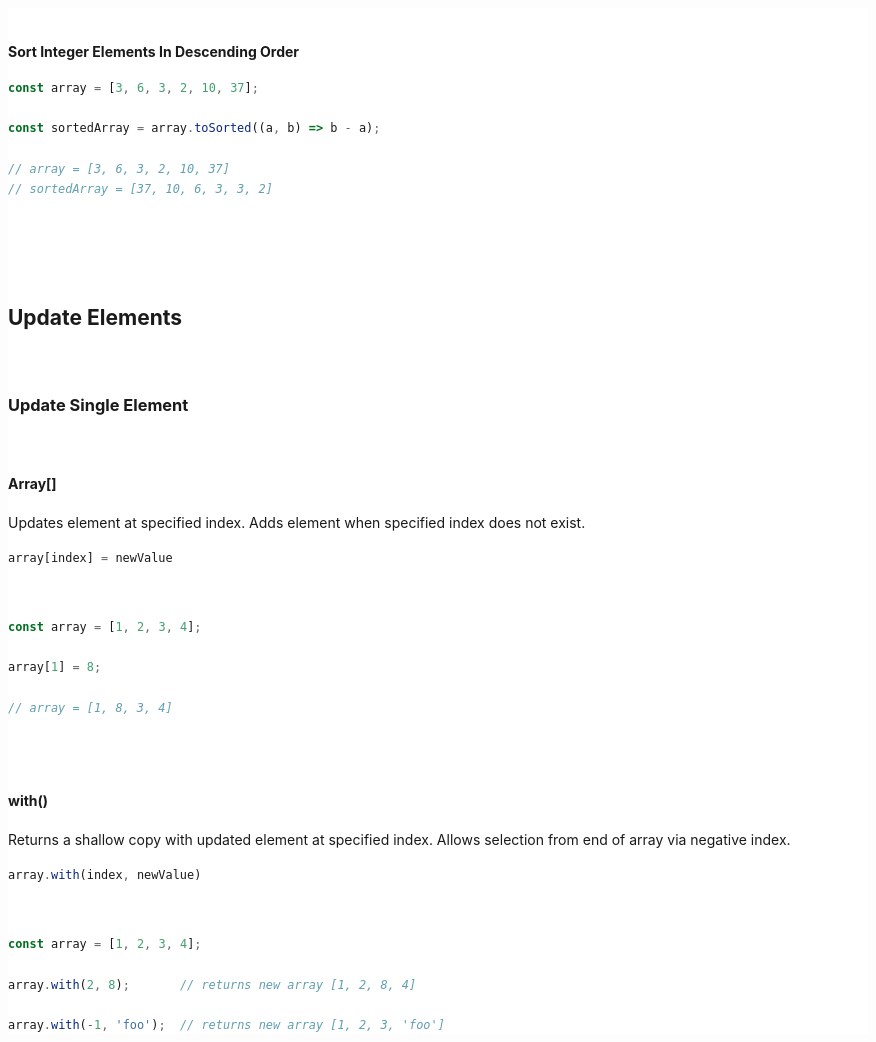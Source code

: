 <br>

**Sort Integer Elements In Descending Order**

```javascript
const array = [3, 6, 3, 2, 10, 37];

const sortedArray = array.toSorted((a, b) => b - a);

// array = [3, 6, 3, 2, 10, 37]
// sortedArray = [37, 10, 6, 3, 3, 2]
```

<br>
<br>
<br>

## **Update Elements**
<br>

### **Update Single Element**
<br>

#### **Array[]**

Updates element at specified index. Adds element when specified index does not exist.

```javascript
array[index] = newValue
```

<br>

```javascript
const array = [1, 2, 3, 4];

array[1] = 8;   

// array = [1, 8, 3, 4]
```

<br>
<br>

#### **with()**

Returns a shallow copy with updated element at specified index. Allows selection from end of array via negative index.

```javascript
array.with(index, newValue)
```

<br>

```javascript
const array = [1, 2, 3, 4];

array.with(2, 8);       // returns new array [1, 2, 8, 4] 

array.with(-1, 'foo');  // returns new array [1, 2, 3, 'foo']
```
